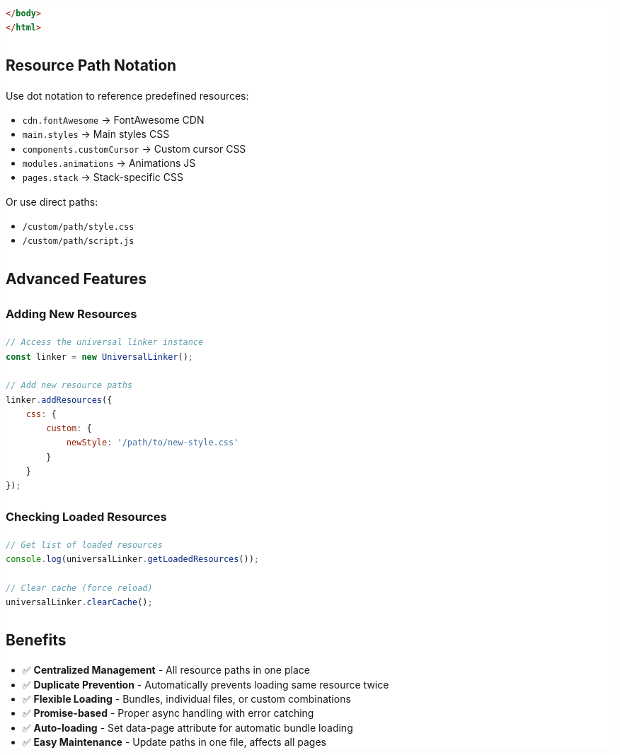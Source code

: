 ```html
</body>
</html>
```

## Resource Path Notation

Use dot notation to reference predefined resources:

- `cdn.fontAwesome` → FontAwesome CDN
- `main.styles` → Main styles CSS
- `components.customCursor` → Custom cursor CSS
- `modules.animations` → Animations JS
- `pages.stack` → Stack-specific CSS

Or use direct paths:
- `/custom/path/style.css`
- `/custom/path/script.js`

## Advanced Features

### Adding New Resources
```javascript
// Access the universal linker instance
const linker = new UniversalLinker();

// Add new resource paths
linker.addResources({
    css: {
        custom: {
            newStyle: '/path/to/new-style.css'
        }
    }
});
```

### Checking Loaded Resources
```javascript
// Get list of loaded resources
console.log(universalLinker.getLoadedResources());

// Clear cache (force reload)
universalLinker.clearCache();
```

## Benefits

- ✅ **Centralized Management** - All resource paths in one place
- ✅ **Duplicate Prevention** - Automatically prevents loading same resource twice
- ✅ **Flexible Loading** - Bundles, individual files, or custom combinations
- ✅ **Promise-based** - Proper async handling with error catching
- ✅ **Auto-loading** - Set data-page attribute for automatic bundle loading
- ✅ **Easy Maintenance** - Update paths in one file, affects all pages
